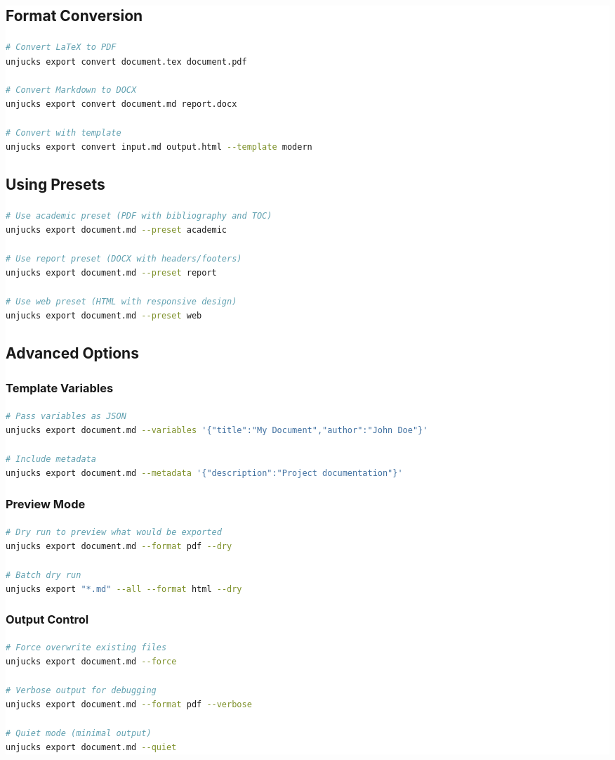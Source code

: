 ## Format Conversion

```bash
# Convert LaTeX to PDF
unjucks export convert document.tex document.pdf

# Convert Markdown to DOCX
unjucks export convert document.md report.docx

# Convert with template
unjucks export convert input.md output.html --template modern
```

## Using Presets

```bash
# Use academic preset (PDF with bibliography and TOC)
unjucks export document.md --preset academic

# Use report preset (DOCX with headers/footers)
unjucks export document.md --preset report

# Use web preset (HTML with responsive design)
unjucks export document.md --preset web
```

## Advanced Options

### Template Variables

```bash
# Pass variables as JSON
unjucks export document.md --variables '{"title":"My Document","author":"John Doe"}'

# Include metadata
unjucks export document.md --metadata '{"description":"Project documentation"}'
```

### Preview Mode

```bash
# Dry run to preview what would be exported
unjucks export document.md --format pdf --dry

# Batch dry run
unjucks export "*.md" --all --format html --dry
```

### Output Control

```bash
# Force overwrite existing files
unjucks export document.md --force

# Verbose output for debugging
unjucks export document.md --format pdf --verbose

# Quiet mode (minimal output)
unjucks export document.md --quiet
```
